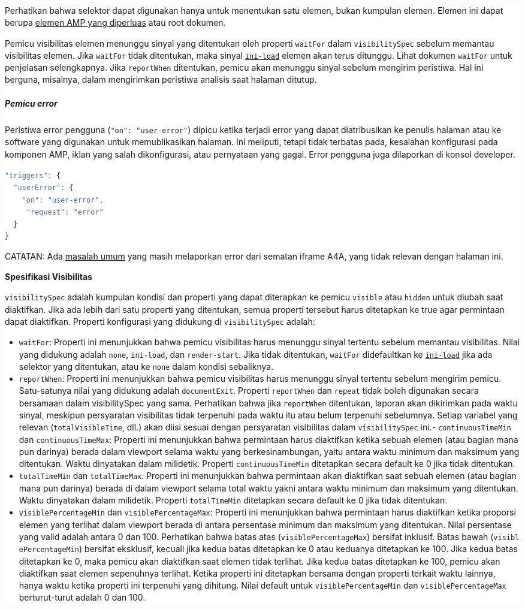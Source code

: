 Perhatikan bahwa selektor dapat digunakan hanya untuk menentukan satu elemen, bukan kumpulan elemen. Elemen ini dapat berupa [elemen AMP yang diperluas](https://github.com/ampproject/amphtml/blob/main/docs/spec/amp-tag-addendum.md#amp-specific-tags) atau root dokumen.

Pemicu visibilitas elemen menunggu sinyal yang ditentukan oleh properti `waitFor` dalam `visibilitySpec` sebelum memantau visibilitas elemen. Jika `waitFor` tidak ditentukan, maka sinyal [`ini-load`](#initial-load-trigger) elemen akan terus ditunggu. Lihat dokumen `waitFor` untuk penjelasan selengkapnya.
Jika `reportWhen` ditentukan, pemicu akan menunggu sinyal sebelum mengirim peristiwa. Hal ini berguna, misalnya, dalam mengirimkan peristiwa analisis saat halaman ditutup.

##### Pemicu error <a name="error-trigger"></a>

Peristiwa error pengguna (`"on": "user-error"`) dipicu ketika terjadi error yang dapat diatribusikan ke penulis halaman atau ke software yang digunakan untuk memublikasikan halaman. Ini meliputi, tetapi tidak terbatas pada, kesalahan konfigurasi pada komponen AMP, iklan yang salah dikonfigurasi, atau pernyataan yang gagal. Error pengguna juga dilaporkan di konsol developer.

```javascript
"triggers": {
  "userError": {
    "on": "user-error",
     "request": "error"
  }
}
```

CATATAN: Ada [masalah umum](https://github.com/ampproject/amphtml/issues/10891) yang masih melaporkan error dari sematan iframe A4A, yang tidak relevan dengan halaman ini.

**<a id="visibility-spec"></a>Spesifikasi Visibilitas**

`visibilitySpec` adalah kumpulan kondisi dan properti yang dapat diterapkan ke pemicu `visible` atau `hidden` untuk diubah saat diaktifkan. Jika ada lebih dari satu properti yang ditentukan, semua properti tersebut harus ditetapkan ke true agar permintaan dapat diaktifkan. Properti konfigurasi yang didukung di `visibilitySpec` adalah:

- `waitFor`: Properti ini menunjukkan bahwa pemicu visibilitas harus menunggu sinyal tertentu sebelum memantau visibilitas. Nilai yang didukung adalah `none`, `ini-load`, dan `render-start`. Jika tidak ditentukan, `waitFor` didefaultkan ke [`ini-load`](#initial-load-trigger) jika ada selektor yang ditentukan, atau ke `none` dalam kondisi sebaliknya.
- `reportWhen`: Properti ini menunjukkan bahwa pemicu visibilitas harus menunggu sinyal tertentu sebelum mengirim pemicu. Satu-satunya nilai yang didukung adalah `documentExit`. Properti `reportWhen` dan `repeat` tidak boleh digunakan secara bersamaan dalam visibilitySpec yang sama. Perhatikan bahwa jika `reportWhen` ditentukan, laporan akan dikirimkan pada waktu sinyal, meskipun persyaratan visibilitas tidak terpenuhi pada waktu itu atau belum terpenuhi sebelumnya. Setiap variabel yang relevan (`totalVisibleTime`, dll.) akan diisi sesuai dengan persyaratan visibilitas dalam `visibilitySpec` ini.- `continuousTimeMin` dan `continuousTimeMax`: Properti ini menunjukkan bahwa permintaan harus diaktifkan ketika sebuah elemen (atau bagian mana pun darinya) berada dalam viewport selama waktu yang berkesinambungan, yaitu antara waktu minimum dan maksimum yang ditentukan. Waktu dinyatakan dalam milidetik. Properti `continuousTimeMin` ditetapkan secara default ke 0 jika tidak ditentukan.
- `totalTimeMin` dan `totalTimeMax`: Properti ini menunjukkan bahwa permintaan akan diaktifkan saat sebuah elemen (atau bagian mana pun darinya) berada di dalam viewport selama total waktu yakni antara waktu minimum dan maksimum yang ditentukan. Waktu dinyatakan dalam milidetik. Properti `totalTimeMin` ditetapkan secara default ke 0 jika tidak ditentukan.
- `visiblePercentageMin` dan `visiblePercentageMax`: Properti ini menunjukkan bahwa permintaan harus diaktifkan ketika proporsi elemen yang terlihat dalam viewport berada di antara persentase minimum dan maksimum yang ditentukan. Nilai persentase yang valid adalah antara 0 dan 100. Perhatikan bahwa batas atas (`visiblePercentageMax`) bersifat inklusif. Batas bawah (`visiblePercentageMin`) bersifat eksklusif, kecuali jika kedua batas ditetapkan ke 0 atau keduanya ditetapkan ke 100. Jika kedua batas ditetapkan ke 0, maka pemicu akan diaktifkan saat elemen tidak terlihat. Jika kedua batas ditetapkan ke 100, pemicu akan diaktifkan saat elemen sepenuhnya terlihat. Ketika properti ini ditetapkan bersama dengan properti terkait waktu lainnya, hanya waktu ketika properti ini terpenuhi yang dihitung. Nilai default untuk `visiblePercentageMin` dan `visiblePercentageMax` berturut-turut adalah 0 dan 100.